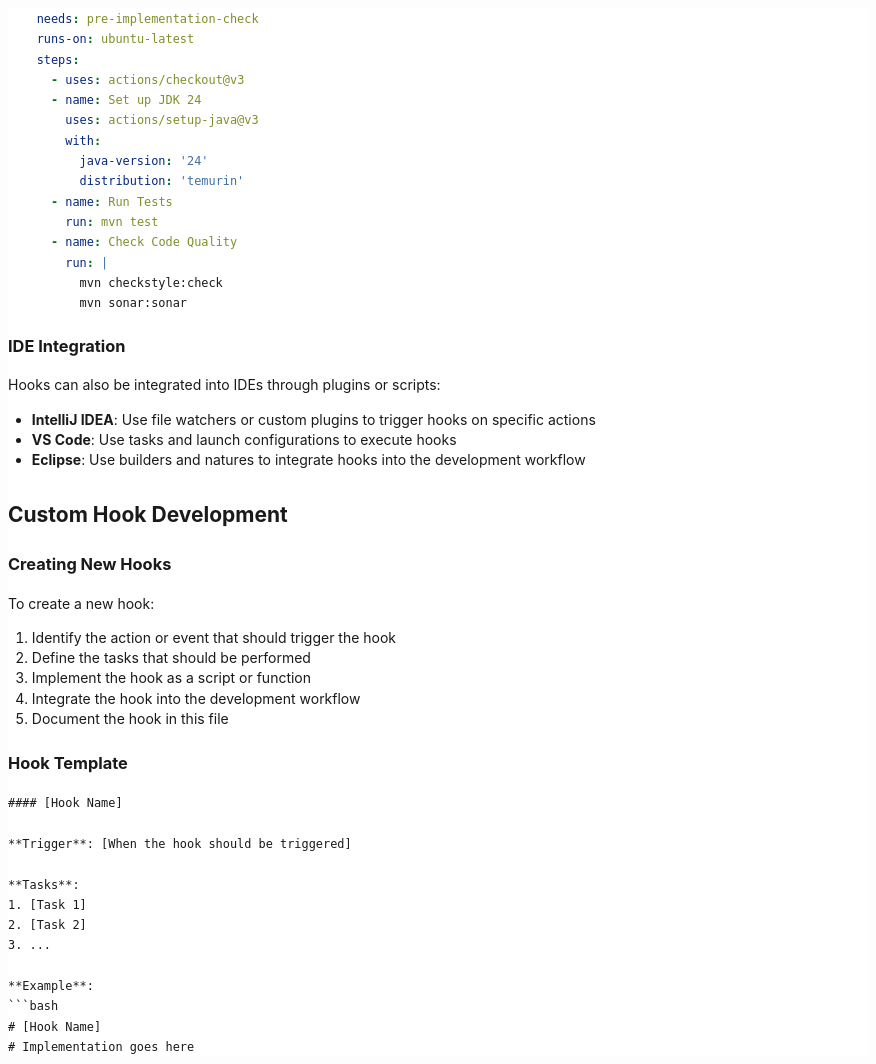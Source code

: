 ```yaml
    needs: pre-implementation-check
    runs-on: ubuntu-latest
    steps:
      - uses: actions/checkout@v3
      - name: Set up JDK 24
        uses: actions/setup-java@v3
        with:
          java-version: '24'
          distribution: 'temurin'
      - name: Run Tests
        run: mvn test
      - name: Check Code Quality
        run: |
          mvn checkstyle:check
          mvn sonar:sonar
```

### IDE Integration

Hooks can also be integrated into IDEs through plugins or scripts:

- **IntelliJ IDEA**: Use file watchers or custom plugins to trigger hooks on specific actions
- **VS Code**: Use tasks and launch configurations to execute hooks
- **Eclipse**: Use builders and natures to integrate hooks into the development workflow

## Custom Hook Development

### Creating New Hooks

To create a new hook:

1. Identify the action or event that should trigger the hook
2. Define the tasks that should be performed
3. Implement the hook as a script or function
4. Integrate the hook into the development workflow
5. Document the hook in this file

### Hook Template

```
#### [Hook Name]

**Trigger**: [When the hook should be triggered]

**Tasks**:
1. [Task 1]
2. [Task 2]
3. ...

**Example**:
```bash
# [Hook Name]
# Implementation goes here
```
